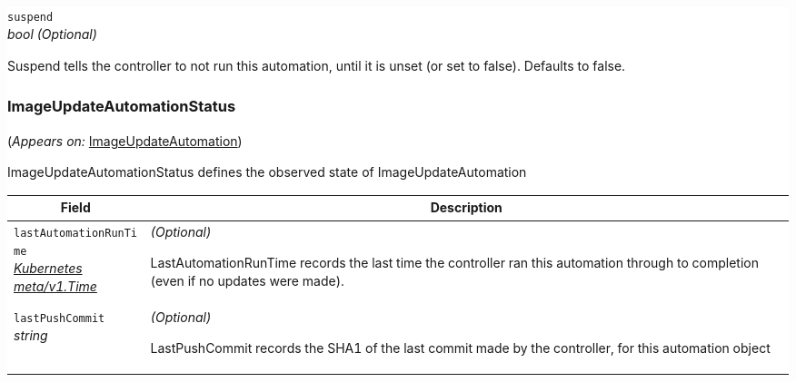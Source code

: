 </td>
</tr>
<tr>
<td>
<code>suspend</code><br>
<em>
bool
</em>
</td>
<td>
<em>(Optional)</em>
<p>Suspend tells the controller to not run this automation, until
it is unset (or set to false). Defaults to false.</p>
</td>
</tr>
</tbody>
</table>
</div>
</div>
<h3 id="image.toolkit.fluxcd.io/v1beta2.ImageUpdateAutomationStatus">ImageUpdateAutomationStatus
</h3>
<p>
(<em>Appears on:</em>
<a href="#image.toolkit.fluxcd.io/v1beta2.ImageUpdateAutomation">ImageUpdateAutomation</a>)
</p>
<p>ImageUpdateAutomationStatus defines the observed state of ImageUpdateAutomation</p>
<div class="md-typeset__scrollwrap">
<div class="md-typeset__table">
<table>
<thead>
<tr>
<th>Field</th>
<th>Description</th>
</tr>
</thead>
<tbody>
<tr>
<td>
<code>lastAutomationRunTime</code><br>
<em>
<a href="https://kubernetes.io/docs/reference/generated/kubernetes-api/v1.18/#time-v1-meta">
Kubernetes meta/v1.Time
</a>
</em>
</td>
<td>
<em>(Optional)</em>
<p>LastAutomationRunTime records the last time the controller ran
this automation through to completion (even if no updates were
made).</p>
</td>
</tr>
<tr>
<td>
<code>lastPushCommit</code><br>
<em>
string
</em>
</td>
<td>
<em>(Optional)</em>
<p>LastPushCommit records the SHA1 of the last commit made by the
controller, for this automation object</p>
</td>